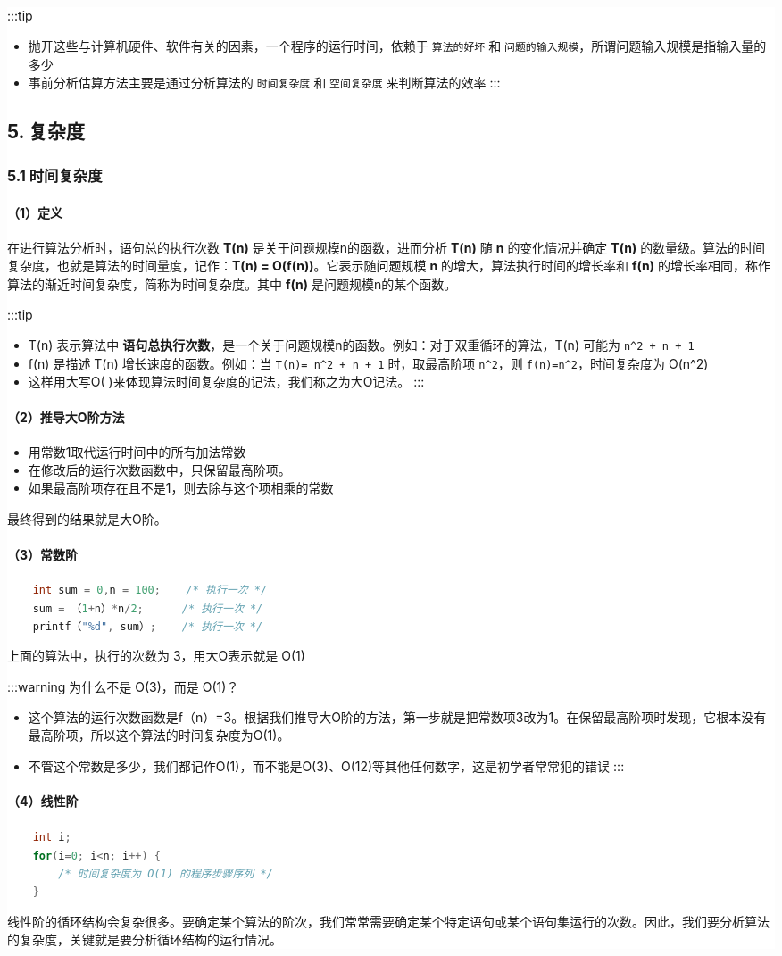 :::tip 
- 抛开这些与计算机硬件、软件有关的因素，一个程序的运行时间，依赖于 `算法的好坏` 和 `问题的输入规模`，所谓问题输入规模是指输入量的多少
- 事前分析估算方法主要是通过分析算法的 `时间复杂度` 和 `空间复杂度` 来判断算法的效率
:::


## 5. 复杂度

### 5.1 时间复杂度
#### （1）定义
在进行算法分析时，语句总的执行次数 **T(n)** 是关于问题规模n的函数，进而分析 **T(n)** 随 **n** 的变化情况并确定 **T(n)** 的数量级。算法的时间复杂度，也就是算法的时间量度，记作：**T(n) = O(f(n))**。它表示随问题规模 **n** 的增大，算法执行时间的增长率和 **f(n)** 的增长率相同，称作算法的渐近时间复杂度，简称为时间复杂度。其中 **f(n)** 是问题规模n的某个函数。

:::tip
- T(n) 表示算法中 **语句总执行次数**，是一个关于问题规模n的函数。例如：对于双重循环的算法，T(n) 可能为 `n^2 + n + 1`
- f(n) 是描述 T(n) 增长速度的函数。例如：当 `T(n)= n^2 + n + 1` 时，取最高阶项 `n^2`，则 `f(n)=n^2`，时间复杂度为 O(n^2)
- 这样用大写O( )来体现算法时间复杂度的记法，我们称之为大O记法。
:::

#### （2）推导大O阶方法
- 用常数1取代运行时间中的所有加法常数
- 在修改后的运行次数函数中，只保留最高阶项。
- 如果最高阶项存在且不是1，则去除与这个项相乘的常数

最终得到的结果就是大O阶。


#### （3）常数阶
```c
    int sum = 0,n = 100;    /* 执行一次 */
    sum = （1+n）*n/2;      /* 执行一次 */
    printf（"%d", sum）;    /* 执行一次 */
```

上面的算法中，执行的次数为 3，用大O表示就是 O(1)

:::warning
为什么不是 O(3)，而是 O(1)？

- 这个算法的运行次数函数是f（n）=3。根据我们推导大O阶的方法，第一步就是把常数项3改为1。在保留最高阶项时发现，它根本没有最高阶项，所以这个算法的时间复杂度为O(1)。

- 不管这个常数是多少，我们都记作O(1)，而不能是O(3)、O(12)等其他任何数字，这是初学者常常犯的错误
:::


#### （4）线性阶
```c
    int i;
    for(i=0; i<n; i++) {
        /* 时间复杂度为 O(1) 的程序步骤序列 */
    }
```
线性阶的循环结构会复杂很多。要确定某个算法的阶次，我们常常需要确定某个特定语句或某个语句集运行的次数。因此，我们要分析算法的复杂度，关键就是要分析循环结构的运行情况。
